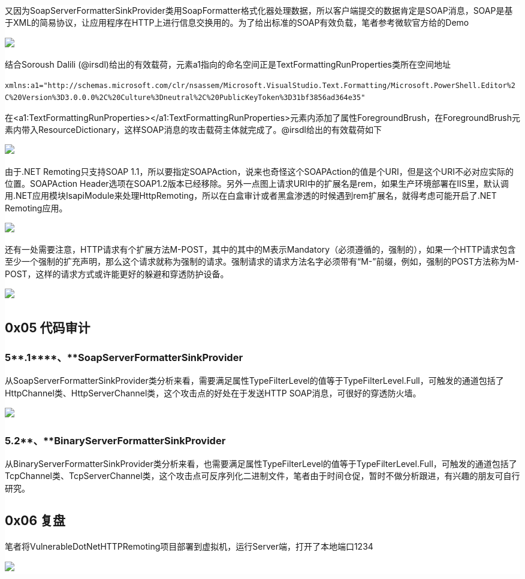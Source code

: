 又因为SoapServerFormatterSinkProvider类用SoapFormatter格式化器处理数据，所以客户端提交的数据肯定是SOAP消息，SOAP是基于XML的简易协议，让应用程序在HTTP上进行信息交换用的。为了给出标准的SOAP有效负载，笔者参考微软官方给的Demo

[![](https://p0.ssl.qhimg.com/t0194eb80c65e4f2651.png)](https://p0.ssl.qhimg.com/t0194eb80c65e4f2651.png)

结合Soroush Dalili (@irsdl)给出的有效载荷，元素a1指向的命名空间正是TextFormattingRunProperties类所在空间地址

```
xmlns:a1="http://schemas.microsoft.com/clr/nsassem/Microsoft.VisualStudio.Text.Formatting/Microsoft.PowerShell.Editor%2C%20Version%3D3.0.0.0%2C%20Culture%3Dneutral%2C%20PublicKeyToken%3D31bf3856ad364e35"
```

在&lt;a1:TextFormattingRunProperties&gt;&lt;/a1:TextFormattingRunProperties&gt;元素内添加了属性ForegroundBrush，在ForegroundBrush元素内带入ResourceDictionary，这样SOAP消息的攻击载荷主体就完成了。@irsdl给出的有效载荷如下

[![](https://p4.ssl.qhimg.com/t01cf84fb6cefd9f874.png)](https://p4.ssl.qhimg.com/t01cf84fb6cefd9f874.png)

由于.NET Remoting只支持SOAP 1.1，所以要指定SOAPAction，说来也奇怪这个SOAPAction的值是个URI，但是这个URI不必对应实际的位置。SOAPAction Header选项在SOAP1.2版本已经移除。另外一点图上请求URI中的扩展名是rem，如果生产环境部署在IIS里，默认调用.NET应用模块IsapiModule来处理HttpRemoting，所以在白盒审计或者黑盒渗透的时候遇到rem扩展名，就得考虑可能开启了.NET Remoting应用。

[![](https://p0.ssl.qhimg.com/t015e8b1b64e8553efe.png)](https://p0.ssl.qhimg.com/t015e8b1b64e8553efe.png)

还有一处需要注意，HTTP请求有个扩展方法M-POST，其中的其中的M表示Mandatory（必须遵循的，强制的），如果一个HTTP请求包含至少一个强制的扩充声明，那么这个请求就称为强制的请求。强制请求的请求方法名字必须带有“M-”前缀，例如，强制的POST方法称为M-POST，这样的请求方式或许能更好的躲避和穿透防护设备。

[![](https://p2.ssl.qhimg.com/t0175ed8a4467df9325.png)](https://p2.ssl.qhimg.com/t0175ed8a4467df9325.png)



## 0x05 代码审计

### **5****.1****、****SoapServerFormatterSinkProvider**

从SoapServerFormatterSinkProvider类分析来看，需要满足属性TypeFilterLevel的值等于TypeFilterLevel.Full，可触发的通道包括了HttpChannel类、HttpServerChannel类，这个攻击点的好处在于发送HTTP SOAP消息，可很好的穿透防火墙。

[![](https://p1.ssl.qhimg.com/t01d99655a480af5951.png)](https://p1.ssl.qhimg.com/t01d99655a480af5951.png)

### **5.2****、****BinaryServerFormatterSinkProvider**

从BinaryServerFormatterSinkProvider类分析来看，也需要满足属性TypeFilterLevel的值等于TypeFilterLevel.Full，可触发的通道包括了TcpChannel类、TcpServerChannel类，这个攻击点可反序列化二进制文件，笔者由于时间仓促，暂时不做分析跟进，有兴趣的朋友可自行研究。



## 0x06 复盘

笔者将VulnerableDotNetHTTPRemoting项目部署到虚拟机，运行Server端，打开了本地端口1234

[![](https://p5.ssl.qhimg.com/t012edcd190372b6fb9.png)](https://p5.ssl.qhimg.com/t012edcd190372b6fb9.png)
